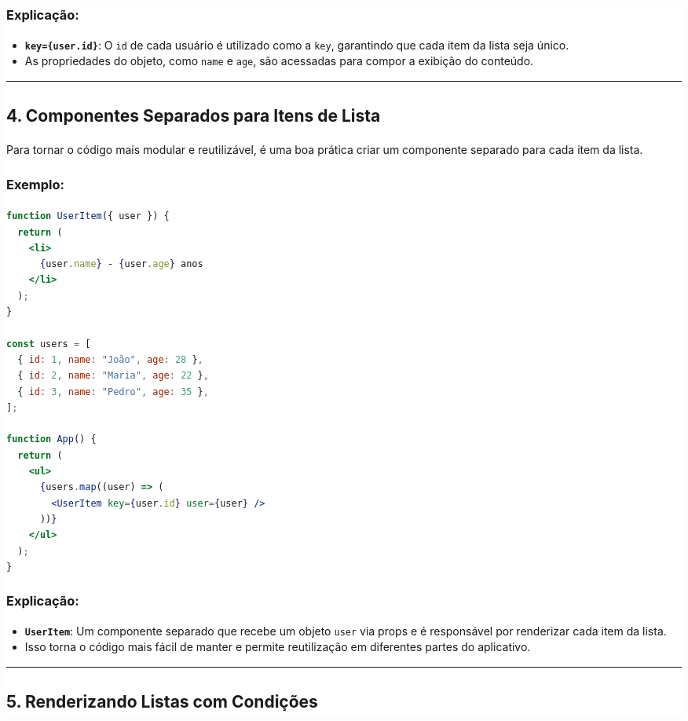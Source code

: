 ### Explicação:

- **`key={user.id}`**: O `id` de cada usuário é utilizado como a `key`, garantindo que cada item da lista seja único.
- As propriedades do objeto, como `name` e `age`, são acessadas para compor a exibição do conteúdo.

---

## 4. Componentes Separados para Itens de Lista

Para tornar o código mais modular e reutilizável, é uma boa prática criar um componente separado para cada item da lista.

### Exemplo:

```jsx
function UserItem({ user }) {
  return (
    <li>
      {user.name} - {user.age} anos
    </li>
  );
}

const users = [
  { id: 1, name: "João", age: 28 },
  { id: 2, name: "Maria", age: 22 },
  { id: 3, name: "Pedro", age: 35 },
];

function App() {
  return (
    <ul>
      {users.map((user) => (
        <UserItem key={user.id} user={user} />
      ))}
    </ul>
  );
}
```

### Explicação:

- **`UserItem`**: Um componente separado que recebe um objeto `user` via props e é responsável por renderizar cada item da lista.
- Isso torna o código mais fácil de manter e permite reutilização em diferentes partes do aplicativo.

---

## 5. Renderizando Listas com Condições
